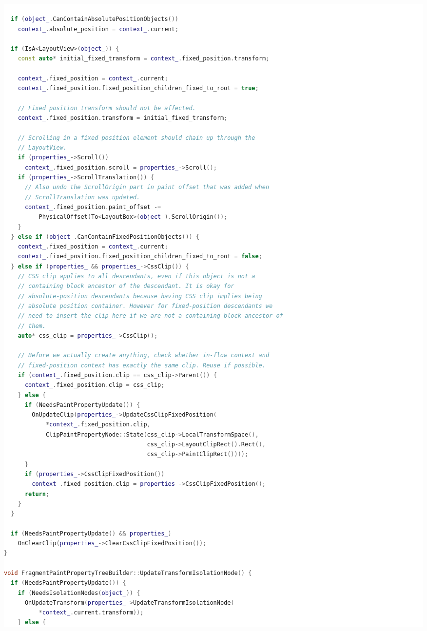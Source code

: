 ```cpp

  if (object_.CanContainAbsolutePositionObjects())
    context_.absolute_position = context_.current;

  if (IsA<LayoutView>(object_)) {
    const auto* initial_fixed_transform = context_.fixed_position.transform;

    context_.fixed_position = context_.current;
    context_.fixed_position.fixed_position_children_fixed_to_root = true;

    // Fixed position transform should not be affected.
    context_.fixed_position.transform = initial_fixed_transform;

    // Scrolling in a fixed position element should chain up through the
    // LayoutView.
    if (properties_->Scroll())
      context_.fixed_position.scroll = properties_->Scroll();
    if (properties_->ScrollTranslation()) {
      // Also undo the ScrollOrigin part in paint offset that was added when
      // ScrollTranslation was updated.
      context_.fixed_position.paint_offset -=
          PhysicalOffset(To<LayoutBox>(object_).ScrollOrigin());
    }
  } else if (object_.CanContainFixedPositionObjects()) {
    context_.fixed_position = context_.current;
    context_.fixed_position.fixed_position_children_fixed_to_root = false;
  } else if (properties_ && properties_->CssClip()) {
    // CSS clip applies to all descendants, even if this object is not a
    // containing block ancestor of the descendant. It is okay for
    // absolute-position descendants because having CSS clip implies being
    // absolute position container. However for fixed-position descendants we
    // need to insert the clip here if we are not a containing block ancestor of
    // them.
    auto* css_clip = properties_->CssClip();

    // Before we actually create anything, check whether in-flow context and
    // fixed-position context has exactly the same clip. Reuse if possible.
    if (context_.fixed_position.clip == css_clip->Parent()) {
      context_.fixed_position.clip = css_clip;
    } else {
      if (NeedsPaintPropertyUpdate()) {
        OnUpdateClip(properties_->UpdateCssClipFixedPosition(
            *context_.fixed_position.clip,
            ClipPaintPropertyNode::State(css_clip->LocalTransformSpace(),
                                         css_clip->LayoutClipRect().Rect(),
                                         css_clip->PaintClipRect())));
      }
      if (properties_->CssClipFixedPosition())
        context_.fixed_position.clip = properties_->CssClipFixedPosition();
      return;
    }
  }

  if (NeedsPaintPropertyUpdate() && properties_)
    OnClearClip(properties_->ClearCssClipFixedPosition());
}

void FragmentPaintPropertyTreeBuilder::UpdateTransformIsolationNode() {
  if (NeedsPaintPropertyUpdate()) {
    if (NeedsIsolationNodes(object_)) {
      OnUpdateTransform(properties_->UpdateTransformIsolationNode(
          *context_.current.transform));
    } else {
```
